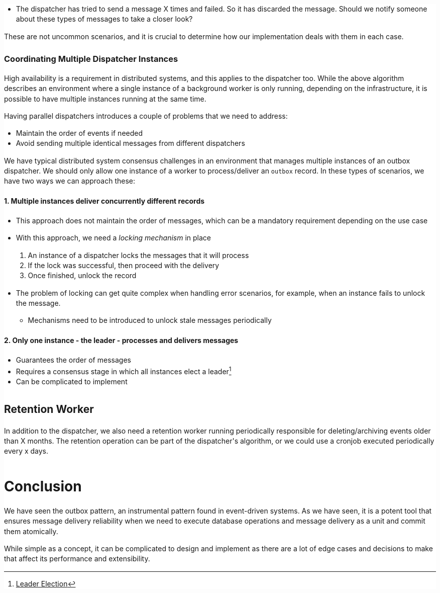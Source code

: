   - The dispatcher has tried to send a message X times and failed. So it has discarded the message. Should we notify someone about these types of messages to take a closer look?

These are not uncommon scenarios, and it is crucial to determine how our implementation deals with them in each case.

### Coordinating Multiple Dispatcher Instances

High availability is a requirement in distributed systems, and this applies to the dispatcher too. While the above algorithm describes an environment where a single instance of a background worker is only running, depending on the infrastructure, it is possible to have multiple instances running at the same time. 

Having parallel dispatchers introduces a couple of problems that we need to address:
- Maintain the order of events if needed
- Avoid sending multiple identical messages from different dispatchers

We have typical distributed system consensus challenges in an environment that manages multiple instances of an outbox dispatcher. We should only allow one instance of a worker to process/deliver an `outbox` record.
In these types of scenarios, we have two ways we can approach these:
#### 1. Multiple instances deliver concurrently different records
- This approach does not maintain the order of messages, which can be a mandatory requirement depending on the use case
- With this approach, we need a *locking mechanism* in place
  1. An instance of a dispatcher locks the messages that it will process
  2. If the lock was successful, then proceed with the delivery
  3. Once finished, unlock the record  

- The problem of locking can get quite complex when handling error scenarios, for example, when an instance fails to unlock the message.
  - Mechanisms need to be introduced to unlock stale messages periodically

#### 2. Only one instance - the leader - processes and delivers messages
  - Guarantees the order of messages
  - Requires a consensus stage in which all instances elect a leader[^leader-election]
  - Can be complicated to implement

## Retention Worker
 In addition to the dispatcher, we also need a retention worker running periodically responsible for deleting/archiving events older than X months. The retention operation can be part of the dispatcher's algorithm, or we could use a cronjob executed periodically every x days.

# Conclusion

We have seen the outbox pattern, an instrumental pattern found in event-driven systems.
As we have seen, it is a potent tool that ensures message delivery reliability when we need to execute database operations and message delivery as a unit and commit them atomically.

While simple as a concept, it can be complicated to design and implement as there are a lot of edge cases and decisions to make that affect its performance and extensibility.


[^idempotent]: [Idempotent Consumer](https://microservices.io/patterns/communication-style/idempotent-consumer.html#:~:text=Implement%20an%20idempotent%20consumer%2C%20which,to%20detect%20and%20discard%20duplicates.)
[^leader-election]: [Leader Election](https://en.wikipedia.org/wiki/Leader_election)